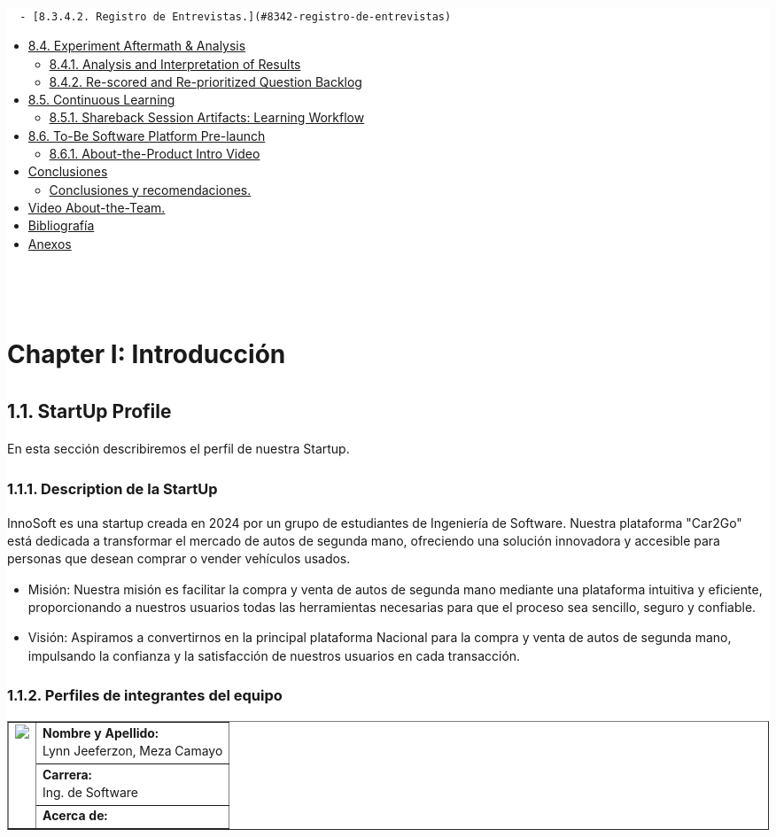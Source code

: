       - [8.3.4.2. Registro de Entrevistas.](#8342-registro-de-entrevistas)
  - [8.4. Experiment Aftermath \& Analysis](#84-experiment-aftermath--analysis)
    - [8.4.1. Analysis and Interpretation of Results](#841-analysis-and-interpretation-of-results)
    - [8.4.2. Re-scored and Re-prioritized Question Backlog](#842-re-scored-and-re-prioritized-question-backlog)
  - [8.5. Continuous Learning](#85-continuous-learning)
    - [8.5.1. Shareback Session Artifacts: Learning Workflow](#851-shareback-session-artifacts-learning-workflow)
  - [8.6. To-Be Software Platform Pre-launch](#86-to-be-software-platform-pre-launch)
    - [8.6.1. About-the-Product Intro Video](#861-about-the-product-intro-video)
- [Conclusiones](#conclusiones)
  - [Conclusiones y recomendaciones.](#conclusiones-y-recomendaciones)
- [Video About-the-Team.](#video-about-the-team)
- [Bibliografía](#bibliografía)
- [Anexos](#anexos)

<br><br>

# Chapter I: Introducción

## 1.1. StartUp Profile

En esta sección describiremos el perfil de nuestra Startup.

### 1.1.1. Description de la StartUp

InnoSoft es una startup creada en 2024 por un grupo de estudiantes de Ingeniería de Software.
Nuestra plataforma "Car2Go" está dedicada a transformar el mercado de autos de segunda mano,
ofreciendo una solución innovadora y accesible para personas que desean comprar o vender vehículos usados.

- Misión: Nuestra misión es facilitar la compra y venta de autos de segunda mano mediante
  una plataforma intuitiva y eficiente, proporcionando a nuestros usuarios todas
  las herramientas necesarias para que el proceso sea sencillo, seguro y confiable.

- Visión: Aspiramos a convertirnos en la principal plataforma Nacional para la compra y
  venta de autos de segunda mano, impulsando la confianza y
  la satisfacción de nuestros usuarios en cada transacción.

### 1.1.2. Perfiles de integrantes del equipo

<table align="center"  border="1" width="70%" style="text-align:center;">
     <tr align="center">
        <td rowspan="3">
<img src="assets/Lynn Meza-Integrante.png">
        </td>
        <td align="left">
            <b>Nombre y Apellido: </b>
            <br>            
Lynn Jeeferzon, Meza Camayo
        </td>
    </tr>
    <tr>
        <td align="left">
        <b>Carrera: </b>
        <br>
        Ing. de Software
        </td>
    </tr>
    <tr>
        <td align="left">
        <b>Acerca de: </b>
        <br>